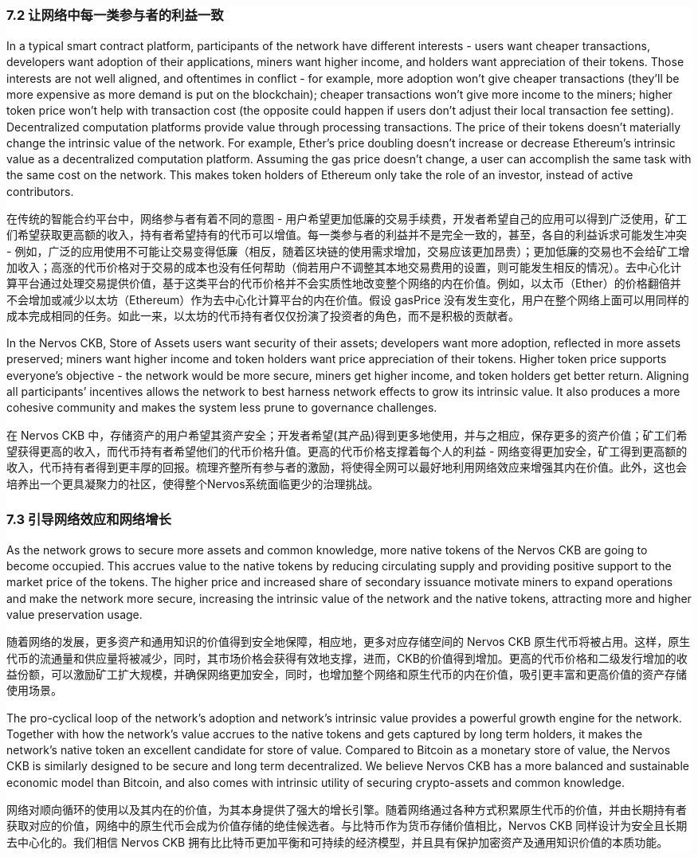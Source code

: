 
### 7.2 让网络中每一类参与者的利益一致

  In a typical smart contract platform, participants of the network have different interests - users want cheaper transactions, developers want adoption of their applications, miners want higher income, and holders want appreciation of their tokens. Those interests are not well aligned, and oftentimes in conflict - for example, more adoption won’t give cheaper transactions (they’ll be more expensive as more demand is put on the blockchain); cheaper transactions won’t give more income to the miners; higher token price won’t help with transaction cost (the opposite could happen if users don’t adjust their local transaction fee setting). Decentralized computation platforms provide value through processing transactions. The price of their tokens doesn’t materially change the intrinsic value of the network. For example, Ether’s price doubling doesn’t increase or decrease Ethereum’s intrinsic value as a decentralized computation platform. Assuming the gas price doesn’t change, a user can accomplish the same task with the same cost on the network. This makes token holders of Ethereum only take the role of an investor, instead of active contributors.

 在传统的智能合约平台中，网络参与者有着不同的意图 - 用户希望更加低廉的交易手续费，开发者希望自己的应用可以得到广泛使用，矿工们希望获取更高额的收入，持有者希望持有的代币可以增值。每一类参与者的利益并不是完全一致的，甚至，各自的利益诉求可能发生冲突 - 例如，广泛的应用使用不可能让交易变得低廉（相反，随着区块链的使用需求增加，交易应该更加昂贵）；更加低廉的交易也不会给矿工增加收入；高涨的代币价格对于交易的成本也没有任何帮助（倘若用户不调整其本地交易费用的设置，则可能发生相反的情况）。去中心化计算平台通过处理交易提供价值，基于这类平台的代币价格并不会实质性地改变整个网络的内在价值。例如，以太币（Ether）的价格翻倍并不会增加或减少以太坊（Ethereum）作为去中心化计算平台的内在价值。假设 gasPrice 没有发生变化，用户在整个网络上面可以用同样的成本完成相同的任务。如此一来，以太坊的代币持有者仅仅扮演了投资者的角色，而不是积极的贡献者。

 In the Nervos CKB, Store of Assets users want security of their assets; developers want more adoption, reflected in more assets preserved; miners want higher income and token holders want price appreciation of their tokens. Higher token price supports everyone’s objective - the network would be more secure, miners get higher income, and token holders get better return. Aligning all participants’ incentives allows the network to best harness network effects to grow its intrinsic value. It also produces a more cohesive community and makes the system less prune to governance challenges.

 在 Nervos CKB 中，存储资产的用户希望其资产安全；开发者希望(其产品)得到更多地使用，并与之相应，保存更多的资产价值；矿工们希望获得更高的收入，而代币持有者希望他们的代币价格升值。更高的代币价格支撑着每个人的利益 - 网络变得更加安全，矿工得到更高额的收入，代币持有者得到更丰厚的回报。梳理齐整所有参与者的激励，将使得全网可以最好地利用网络效应来增强其内在价值。此外，这也会培养出一个更具凝聚力的社区，使得整个Nervos系统面临更少的治理挑战。


### 7.3 引导网络效应和网络增长

 As the network grows to secure more assets and common knowledge, more native tokens of the Nervos CKB are going to become occupied. This accrues value to the native tokens by reducing circulating supply and providing positive support to the market price of the tokens. The higher price and increased share of secondary issuance motivate miners to expand operations and make the network more secure, increasing the intrinsic value of the network and the native tokens, attracting more and higher value preservation usage.

 随着网络的发展，更多资产和通用知识的价值得到安全地保障，相应地，更多对应存储空间的 Nervos CKB 原生代币将被占用。这样，原生代币的流通量和供应量将被减少，同时，其市场价格会获得有效地支撑，进而，CKB的价值得到增加。更高的代币价格和二级发行增加的收益份额，可以激励矿工扩大规模，并确保网络更加安全，同时，也增加整个网络和原生代币的内在价值，吸引更丰富和更高价值的资产存储使用场景。

 The pro-cyclical loop of the network’s adoption and network’s intrinsic value provides a powerful growth engine for the network. Together with how the network’s value accrues to the native tokens and gets captured by long term holders, it makes the network’s native token an excellent candidate for store of value. Compared to Bitcoin as a monetary store of value, the Nervos CKB is similarly designed to be secure and long term decentralized. We believe Nervos CKB has a more balanced and sustainable economic model than Bitcoin, and also comes with intrinsic utility of securing crypto-assets and common knowledge. 

 网络对顺向循环的使用以及其内在的价值，为其本身提供了强大的增长引擎。随着网络通过各种方式积累原生代币的价值，并由长期持有者获取对应的价值，网络中的原生代币会成为价值存储的绝佳候选者。与比特币作为货币存储价值相比，Nervos CKB 同样设计为安全且长期去中心化的。我们相信 Nervos CKB 拥有比比特币更加平衡和可持续的经济模型，并且具有保护加密资产及通用知识价值的本质功能。
